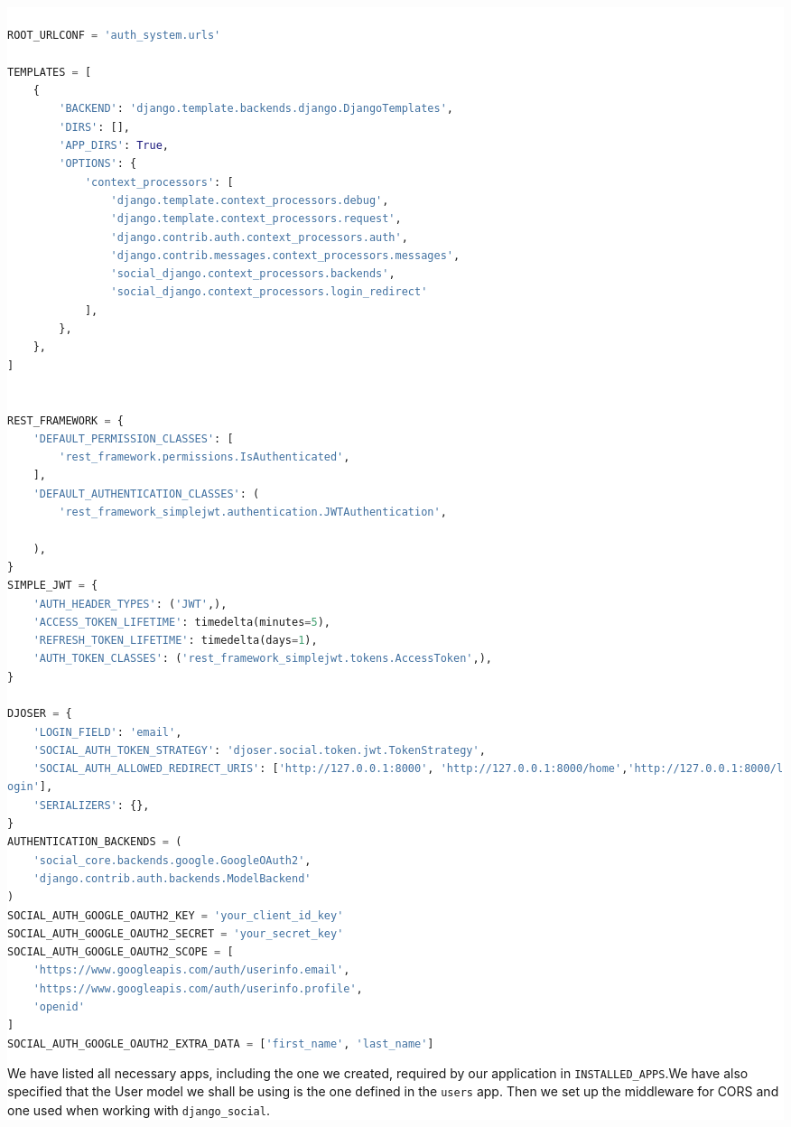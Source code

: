 ```python

ROOT_URLCONF = 'auth_system.urls'

TEMPLATES = [
    {
        'BACKEND': 'django.template.backends.django.DjangoTemplates',
        'DIRS': [],
        'APP_DIRS': True,
        'OPTIONS': {
            'context_processors': [
                'django.template.context_processors.debug',
                'django.template.context_processors.request',
                'django.contrib.auth.context_processors.auth',
                'django.contrib.messages.context_processors.messages',
                'social_django.context_processors.backends',
                'social_django.context_processors.login_redirect'
            ],
        },
    },
]


REST_FRAMEWORK = {
    'DEFAULT_PERMISSION_CLASSES': [
        'rest_framework.permissions.IsAuthenticated',
    ],
    'DEFAULT_AUTHENTICATION_CLASSES': (
        'rest_framework_simplejwt.authentication.JWTAuthentication',

    ),
}
SIMPLE_JWT = {
    'AUTH_HEADER_TYPES': ('JWT',),
    'ACCESS_TOKEN_LIFETIME': timedelta(minutes=5),
    'REFRESH_TOKEN_LIFETIME': timedelta(days=1),
    'AUTH_TOKEN_CLASSES': ('rest_framework_simplejwt.tokens.AccessToken',),
}

DJOSER = {
    'LOGIN_FIELD': 'email',
    'SOCIAL_AUTH_TOKEN_STRATEGY': 'djoser.social.token.jwt.TokenStrategy',
    'SOCIAL_AUTH_ALLOWED_REDIRECT_URIS': ['http://127.0.0.1:8000', 'http://127.0.0.1:8000/home','http://127.0.0.1:8000/login'],
    'SERIALIZERS': {},
}
AUTHENTICATION_BACKENDS = (
    'social_core.backends.google.GoogleOAuth2',
    'django.contrib.auth.backends.ModelBackend'
)
SOCIAL_AUTH_GOOGLE_OAUTH2_KEY = 'your_client_id_key'
SOCIAL_AUTH_GOOGLE_OAUTH2_SECRET = 'your_secret_key'
SOCIAL_AUTH_GOOGLE_OAUTH2_SCOPE = [
    'https://www.googleapis.com/auth/userinfo.email',
    'https://www.googleapis.com/auth/userinfo.profile',
    'openid'
]
SOCIAL_AUTH_GOOGLE_OAUTH2_EXTRA_DATA = ['first_name', 'last_name']

```
We have listed all necessary apps, including the one we created, required by our application in `INSTALLED_APPS`.We have also specified that the User model we shall be using is the one defined in
the `users` app. Then we set up the middleware for CORS and one used when working with `django_social`.